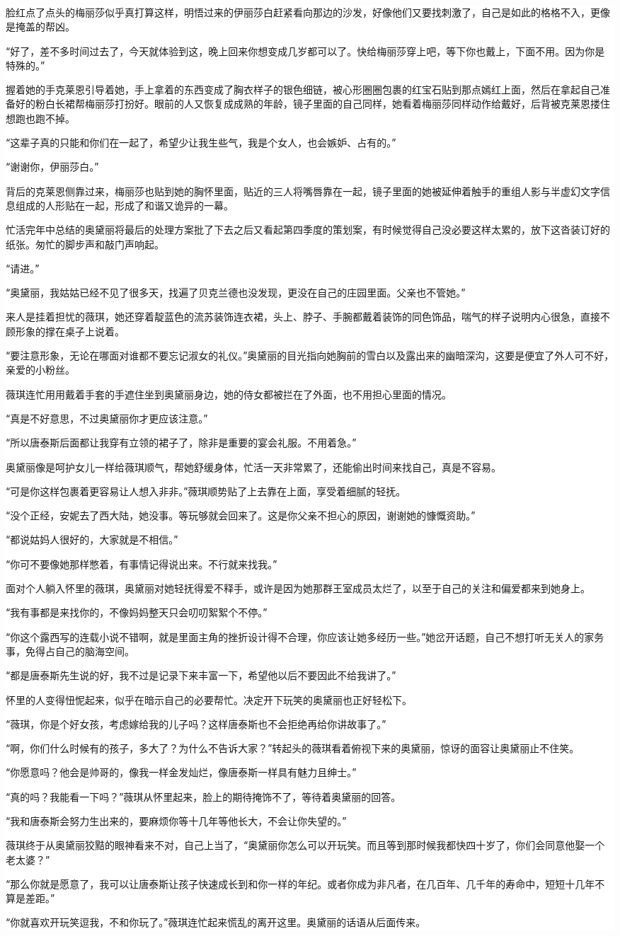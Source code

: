 脸红点了点头的梅丽莎似乎真打算这样，明悟过来的伊丽莎白赶紧看向那边的沙发，好像他们又要找刺激了，自己是如此的格格不入，更像是掩盖的帮凶。

“好了，差不多时间过去了，今天就体验到这，晚上回来你想变成几岁都可以了。快给梅丽莎穿上吧，等下你也戴上，下面不用。因为你是特殊的。”

握着她的手克莱恩引导着她，手上拿着的东西变成了胸衣样子的银色细链，被心形圈圈包裹的红宝石贴到那点嫣红上面，然后在拿起自己准备好的粉白长裙帮梅丽莎打扮好。眼前的人又恢复成成熟的年龄，镜子里面的自己同样，她看着梅丽莎同样动作给戴好，后背被克莱恩搂住想跑也跑不掉。

“这辈子真的只能和你们在一起了，希望少让我生些气，我是个女人，也会嫉妒、占有的。”

“谢谢你，伊丽莎白。”

背后的克莱恩侧靠过来，梅丽莎也贴到她的胸怀里面，贴近的三人将嘴唇靠在一起，镜子里面的她被延伸着触手的重组人影与半虚幻文字信息组成的人形贴在一起，形成了和谐又诡异的一幕。

忙活完年中总结的奥黛丽将最后的处理方案批了下去之后又看起第四季度的策划案，有时候觉得自己没必要这样太累的，放下这沓装订好的纸张。匆忙的脚步声和敲门声响起。

“请进。”

“奥黛丽，我姑姑已经不见了很多天，找遍了贝克兰德也没发现，更没在自己的庄园里面。父亲也不管她。”

来人是挂着担忧的薇琪，她还穿着靛蓝色的流苏装饰连衣裙，头上、脖子、手腕都戴着装饰的同色饰品，喘气的样子说明内心很急，直接不顾形象的撑在桌子上说着。

“要注意形象，无论在哪面对谁都不要忘记淑女的礼仪。”奥黛丽的目光指向她胸前的雪白以及露出来的幽暗深沟，这要是便宜了外人可不好，亲爱的小粉丝。

薇琪连忙用用戴着手套的手遮住坐到奥黛丽身边，她的侍女都被拦在了外面，也不用担心里面的情况。

“真是不好意思，不过奥黛丽你才更应该注意。”

“所以唐泰斯后面都让我穿有立领的裙子了，除非是重要的宴会礼服。不用着急。”

奥黛丽像是呵护女儿一样给薇琪顺气，帮她舒缓身体，忙活一天非常累了，还能偷出时间来找自己，真是不容易。

“可是你这样包裹着更容易让人想入非非。”薇琪顺势贴了上去靠在上面，享受着细腻的轻抚。

“没个正经，安妮去了西大陆，她没事。等玩够就会回来了。这是你父亲不担心的原因，谢谢她的慷慨资助。”

“都说姑妈人很好的，大家就是不相信。”

“你可不要像她那样憋着，有事情记得说出来。不行就来找我。”

面对个人躺入怀里的薇琪，奥黛丽对她轻抚得爱不释手，或许是因为她那群王室成员太烂了，以至于自己的关注和偏爱都来到她身上。

“我有事都是来找你的，不像妈妈整天只会叨叨絮絮个不停。”

“你这个露西写的连载小说不错啊，就是里面主角的挫折设计得不合理，你应该让她多经历一些。”她岔开话题，自己不想打听无关人的家务事，免得占自己的脑海空间。

“都是唐泰斯先生说的好，我不过是记录下来丰富一下，希望他以后不要因此不给我讲了。”

怀里的人变得忸怩起来，似乎在暗示自己的必要帮忙。决定开下玩笑的奥黛丽也正好轻松下。

“薇琪，你是个好女孩，考虑嫁给我的儿子吗？这样唐泰斯也不会拒绝再给你讲故事了。”

“啊，你们什么时候有的孩子，多大了？为什么不告诉大家？”转起头的薇琪看着俯视下来的奥黛丽，惊讶的面容让奥黛丽止不住笑。

“你愿意吗？他会是帅哥的，像我一样金发灿烂，像唐泰斯一样具有魅力且绅士。”

“真的吗？我能看一下吗？”薇琪从怀里起来，脸上的期待掩饰不了，等待着奥黛丽的回答。

“我和唐泰斯会努力生出来的，要麻烦你等十几年等他长大，不会让你失望的。”

薇琪终于从奥黛丽狡黠的眼神看来不对，自己上当了，“奥黛丽你怎么可以开玩笑。而且等到那时候我都快四十岁了，你们会同意他娶一个老太婆？”

“那么你就是愿意了，我可以让唐泰斯让孩子快速成长到和你一样的年纪。或者你成为非凡者，在几百年、几千年的寿命中，短短十几年不算是差距。”

“你就喜欢开玩笑逗我，不和你玩了。”薇琪连忙起来慌乱的离开这里。奥黛丽的话语从后面传来。
